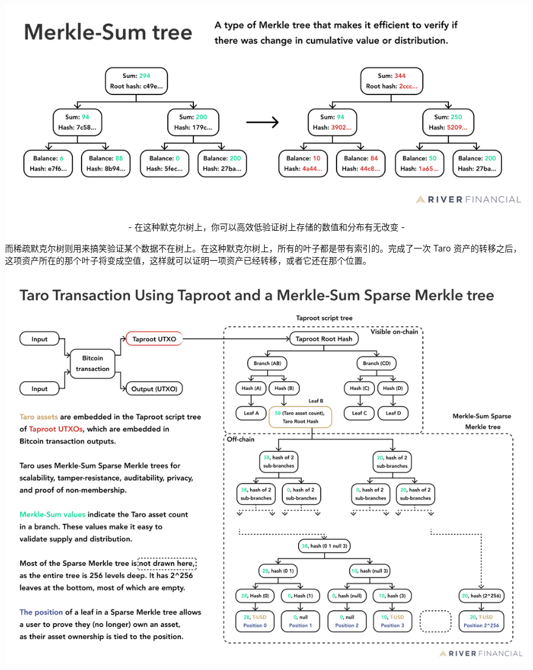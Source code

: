![merkle-sum-tree](../images/what-is-taro-in-bitcoin-by-river-financial/merkle-sum-tree.png)

<p style="text-align:center">- 在这种默克尔树上，你可以高效低验证树上存储的数值和分布有无改变 -</p>


而稀疏默克尔树则用来搞笑验证某个数据不在树上。在这种默克尔树上，所有的叶子都是带有索引的。完成了一次 Taro 资产的转移之后，这项资产所在的那个叶子将变成空值，这样就可以证明一项资产已经转移，或者它还在那个位置。

![Sparse Merkle tree](../images/what-is-taro-in-bitcoin-by-river-financial/le-tree.png)
